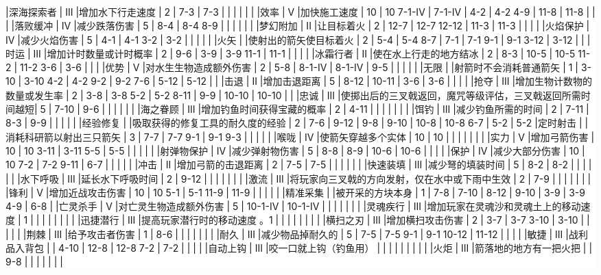 |深海探索者                                | III   |增加水下行走速度                      | 2   | 7-3                | 7-3          |          |        |        |      |      |
|效率                                   | V     |加快施工速度                        | 10 | 10 7-1-IV             | 7-1-IV | 4-2      | 4-2 4-9      | 11-8   | 11-8        |      |      |
|落败缓冲                                 | IV    |减少跌落伤害                        | 5   | 8-4                | 8-4 8-9      |          |        |        |      |      |
|梦幻附加                                 | II    |让目标着火                         | 2   | 12-7               | 12-7 12-12    | 11-3 |        11-3    |        |      |      |
|火焰保护                                 | IV    |减少火焰伤害                        | 5   | 4-1                | 4-1 3-2      | 3-2          |        |        |      |      |
|火矢                                   |       |使射出的箭矢使目标着火                   | 2   | 5-4                | 5-4 8-7      | 7-1      | 7-1 9-1    | 9-1 3-12 |      3-12  |      |
|时运                                   | III   |增加计时数量或计时概率                | 2   | 9-6                | 3-9      | 3-9 11-1 |        11-1    |        |      |      |
|冰霜行者                                 | II    |使在水上行走的地方结冰                  | 2   | 8-3                | 10-5 | 10-5    11-2 | 11-2    3-6    | 3-6        |      |      |
|优势                                   | V     |对水生生物造成额外伤害                   | 2   | 5-8                | 8-1-IV   | 8-1-IV | 9-5      |        |        |      |      |
|无限                                   |       |射箭时不会消耗普通箭矢                   | 1   | 3-10               | 3-10 4-2      | 4-2 9-2      | 9-2 7-6    | 5-12 |      5-12  |      |
|击退                                   | II    |增加击退距离                        | 5   | 8-12               | 10-11    | 3-6      | 3-6        |        |      |      |
|抢夺                                   | III   |增加生物计数物的数量或发生率                 | 2   | 3-8                | 3-8 5-2      | 5-2 8-11     | 9-9    | 10-10 | 10-10      |      |
|忠诚                                   | III   |使掷出后的三叉戟返回，魔咒等级评估，三叉戟返回所需时间越短| 5   | 7-10               | 9-6      |          |        |        |      |      |
|海之眷顾                                 | III   |增加钓鱼时间获得宝藏的概率                  | 2   | 4-11               |          |          |        |        |      |      |
|饵钓                                   | III   |减少钓鱼所需的时间                     | 2   | 7-11               | 8-3      | 9-9      |        |        |      |      |
|经验修复                                 |       |吸取获得的修复工具的耐久度的经验              | 2   | 7-6                | 9-12     | 9-8      | 9-10   | 10-8   | 10-8 6-7 | 5-2 | 5-2
|定时射击                                 |       |消耗科研箭以射出三只箭矢                  | 3   | 7-7                | 7-7 9-1      | 9-1 9-3      |        |        |      |      |
|喉咙                                   | IV    |使箭矢穿越多个实体                     | 10 | 10                    |          |          |        |        |      |      |
|实力                                   | V     |增加弓箭伤害                        | 10 | 10 3-11               | 3-11 5-5      | 5-5          |        |        |      |      |
|射弹物保护                                | IV    |减少弹射物伤害                       | 5   | 8-8                | 8-9      | 10-6 |        10-6    |        |      |      |
|保护                                   | IV    |减少大部分伤害                       | 10 | 10 7-2                | 7-2 9-11     | 6-7      |        |        |      |      |
|冲击                                   | II    |增加弓箭的击退距离                     | 2   | 7-5                | 7-5          |          |        |        |      |      |
|快速装填                                 | III   |减少弩的填装时间                      | 5   | 8-2                | 8-2          |          |        |        |      |      |
|水下呼吸                                 | III   |延长水下呼吸时间                      | 2   | 9-12               |          |          |        |        |      |      |
|激流                                   | III   |将玩家向三叉戟的方向发射，仅在水中或下雨中生效      | 2   | 7-9                |          |          |        |        |      |      |
|锋利                                   | V     |增加近战攻击伤害                      | 10 | 10 5-1                | 5-1 11-9 |          11-9    |        |        |      |      |
|精准采集                                 |       |被开采的方块本身                   | 1   | 7-8                | 7-10     | 8-12     | 9-10   | 3-9    | 3-9 4-9 | 6-8 |
|亡灵杀手                                 | V     |对亡灵生物造成额外伤害                   | 5   | 10-1-IV            | 10-1-IV |          |          |        |        |      |      |
|灵魂疾行                                 | III   |增加玩家在灵魂沙和灵魂土上的移动速度            | 1   |                    |          |          |        |        |      |      |
|迅捷潜行                                 | III   |提高玩家潜行时的移动速度                 。1   |                    |          |          |        |        |      |      |
|横扫之刃                                 | III   |增加横扫攻击伤害                      | 2   | 3-7                | 3-7 3-10     | 3-10          |        |        |      |      |
|荆棘                                   | III   |给予攻击者伤害                       | 1   | 8-6                |          |          |        |        |      |      |
|耐久                                   | III   |减少物品掉耐久的                      | 5   | 7-5                | 7-5 9-1      | 9-1 10-12    | 11-12 |        |      |      |
|敏捷                                   | III   |战利品入背包                        |     | 4-10               | 12-8     | 12-8 7-2      | 7-2        |        |      |      |
|自动上钩                                 | III   |咬一口就上钩（钓鱼用）                    |     |                    |          |          |        |        |      |      |
|火炬                                   | III   |箭落地的地方有一把火把                  |     | 9-8                |          |          |        |        |      |      |